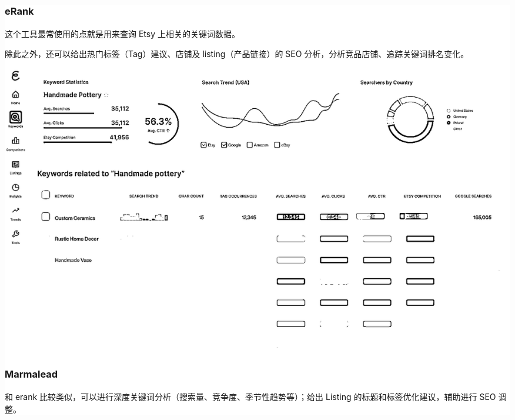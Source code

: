### eRank

这个工具最常使用的点就是用来查询 Etsy 上相关的关键词数据。

除此之外，还可以给出热门标签（Tag）建议、店铺及 listing（产品链接）的 SEO 分析，分析竞品店铺、追踪关键词排名变化。

![](img/35308122ff7e2191e5923b3d3c572b7a.png "None")

### Marmalead

和 erank 比较类似，可以进行深度关键词分析（搜索量、竞争度、季节性趋势等）；给出 Listing 的标题和标签优化建议，辅助进行 SEO 调整。
